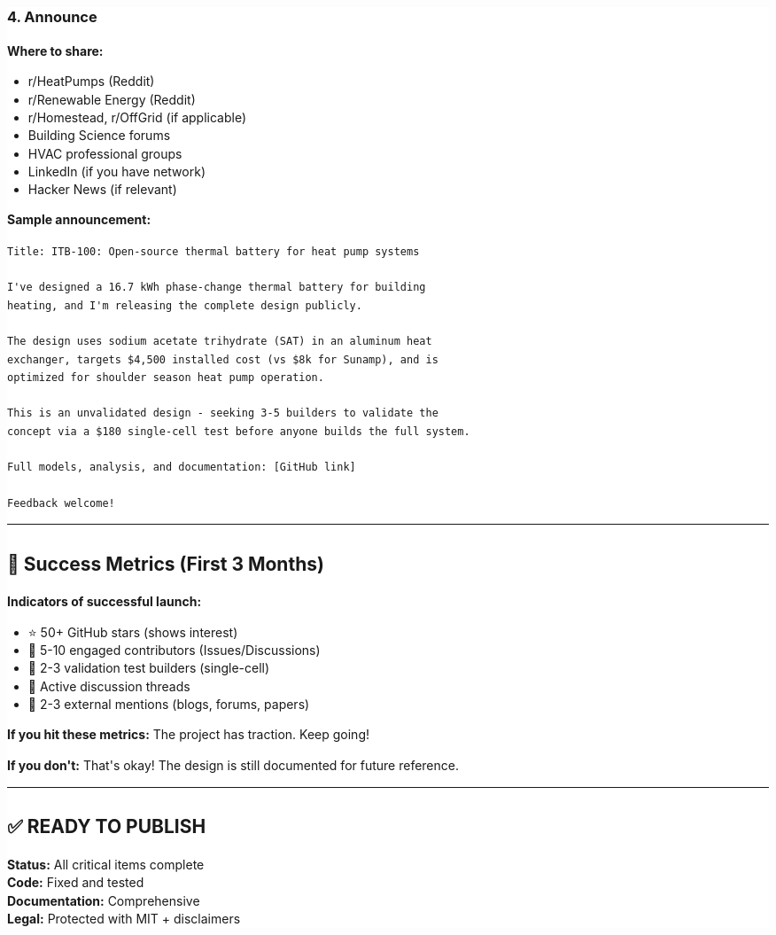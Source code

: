 ### 4. Announce

**Where to share:**
- r/HeatPumps (Reddit)
- r/Renewable Energy (Reddit)
- r/Homestead, r/OffGrid (if applicable)
- Building Science forums
- HVAC professional groups
- LinkedIn (if you have network)
- Hacker News (if relevant)

**Sample announcement:**
```
Title: ITB-100: Open-source thermal battery for heat pump systems

I've designed a 16.7 kWh phase-change thermal battery for building 
heating, and I'm releasing the complete design publicly.

The design uses sodium acetate trihydrate (SAT) in an aluminum heat 
exchanger, targets $4,500 installed cost (vs $8k for Sunamp), and is 
optimized for shoulder season heat pump operation.

This is an unvalidated design - seeking 3-5 builders to validate the 
concept via a $180 single-cell test before anyone builds the full system.

Full models, analysis, and documentation: [GitHub link]

Feedback welcome!
```

---

## 🎯 Success Metrics (First 3 Months)

**Indicators of successful launch:**

- ⭐ 50+ GitHub stars (shows interest)
- 👥 5-10 engaged contributors (Issues/Discussions)
- 🔬 2-3 validation test builders (single-cell)
- 💬 Active discussion threads
- 📄 2-3 external mentions (blogs, forums, papers)

**If you hit these metrics:** The project has traction. Keep going!

**If you don't:** That's okay! The design is still documented for future reference.

---

## ✅ READY TO PUBLISH

**Status:** All critical items complete  
**Code:** Fixed and tested  
**Documentation:** Comprehensive  
**Legal:** Protected with MIT + disclaimers  
